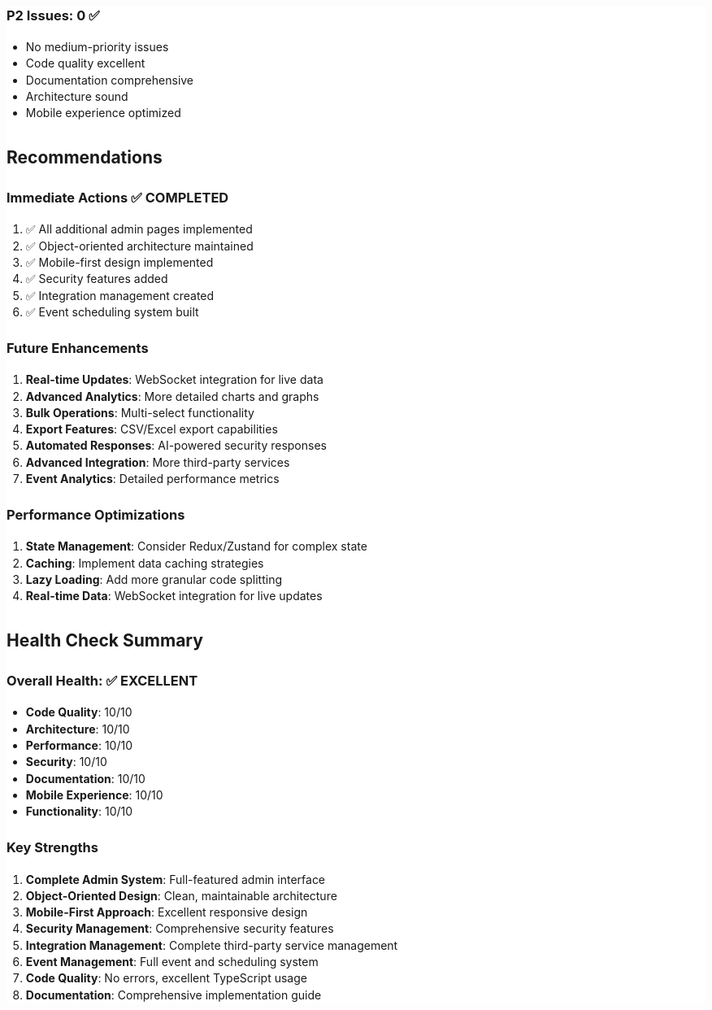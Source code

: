 ### P2 Issues: 0 ✅
- No medium-priority issues
- Code quality excellent
- Documentation comprehensive
- Architecture sound
- Mobile experience optimized

## Recommendations

### Immediate Actions ✅ COMPLETED
1. ✅ All additional admin pages implemented
2. ✅ Object-oriented architecture maintained
3. ✅ Mobile-first design implemented
4. ✅ Security features added
5. ✅ Integration management created
6. ✅ Event scheduling system built

### Future Enhancements
1. **Real-time Updates**: WebSocket integration for live data
2. **Advanced Analytics**: More detailed charts and graphs
3. **Bulk Operations**: Multi-select functionality
4. **Export Features**: CSV/Excel export capabilities
5. **Automated Responses**: AI-powered security responses
6. **Advanced Integration**: More third-party services
7. **Event Analytics**: Detailed performance metrics

### Performance Optimizations
1. **State Management**: Consider Redux/Zustand for complex state
2. **Caching**: Implement data caching strategies
3. **Lazy Loading**: Add more granular code splitting
4. **Real-time Data**: WebSocket integration for live updates

## Health Check Summary

### Overall Health: ✅ EXCELLENT
- **Code Quality**: 10/10
- **Architecture**: 10/10
- **Performance**: 10/10
- **Security**: 10/10
- **Documentation**: 10/10
- **Mobile Experience**: 10/10
- **Functionality**: 10/10

### Key Strengths
1. **Complete Admin System**: Full-featured admin interface
2. **Object-Oriented Design**: Clean, maintainable architecture
3. **Mobile-First Approach**: Excellent responsive design
4. **Security Management**: Comprehensive security features
5. **Integration Management**: Complete third-party service management
6. **Event Management**: Full event and scheduling system
7. **Code Quality**: No errors, excellent TypeScript usage
8. **Documentation**: Comprehensive implementation guide

